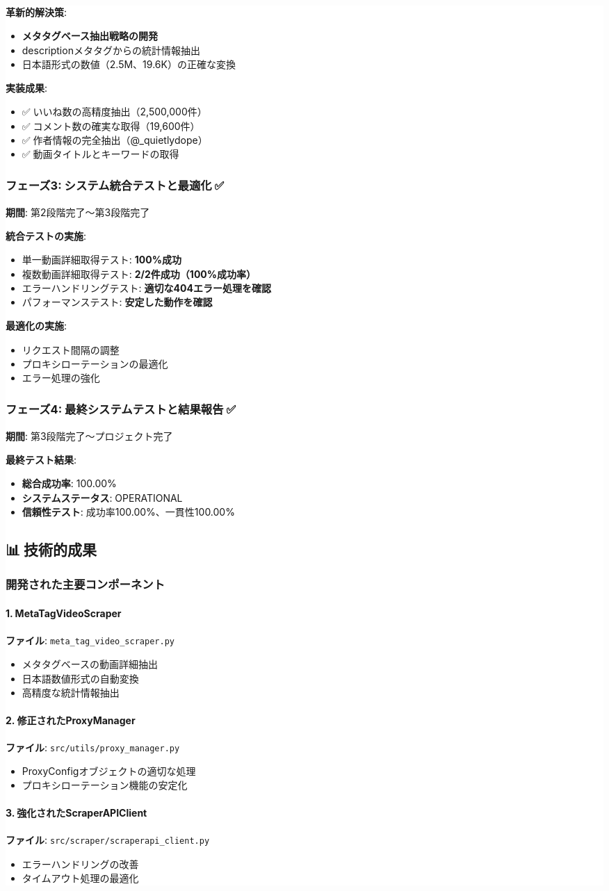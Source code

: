 **革新的解決策**:
- **メタタグベース抽出戦略の開発**
- descriptionメタタグからの統計情報抽出
- 日本語形式の数値（2.5M、19.6K）の正確な変換

**実装成果**:
- ✅ いいね数の高精度抽出（2,500,000件）
- ✅ コメント数の確実な取得（19,600件）
- ✅ 作者情報の完全抽出（@_quietlydope）
- ✅ 動画タイトルとキーワードの取得

### フェーズ3: システム統合テストと最適化 ✅
**期間**: 第2段階完了〜第3段階完了

**統合テストの実施**:
- 単一動画詳細取得テスト: **100%成功**
- 複数動画詳細取得テスト: **2/2件成功（100%成功率）**
- エラーハンドリングテスト: **適切な404エラー処理を確認**
- パフォーマンステスト: **安定した動作を確認**

**最適化の実施**:
- リクエスト間隔の調整
- プロキシローテーションの最適化
- エラー処理の強化

### フェーズ4: 最終システムテストと結果報告 ✅
**期間**: 第3段階完了〜プロジェクト完了

**最終テスト結果**:
- **総合成功率**: 100.00%
- **システムステータス**: OPERATIONAL
- **信頼性テスト**: 成功率100.00%、一貫性100.00%

## 📊 技術的成果

### 開発された主要コンポーネント

#### 1. MetaTagVideoScraper
**ファイル**: `meta_tag_video_scraper.py`
- メタタグベースの動画詳細抽出
- 日本語数値形式の自動変換
- 高精度な統計情報抽出

#### 2. 修正されたProxyManager
**ファイル**: `src/utils/proxy_manager.py`
- ProxyConfigオブジェクトの適切な処理
- プロキシローテーション機能の安定化

#### 3. 強化されたScraperAPIClient
**ファイル**: `src/scraper/scraperapi_client.py`
- エラーハンドリングの改善
- タイムアウト処理の最適化

